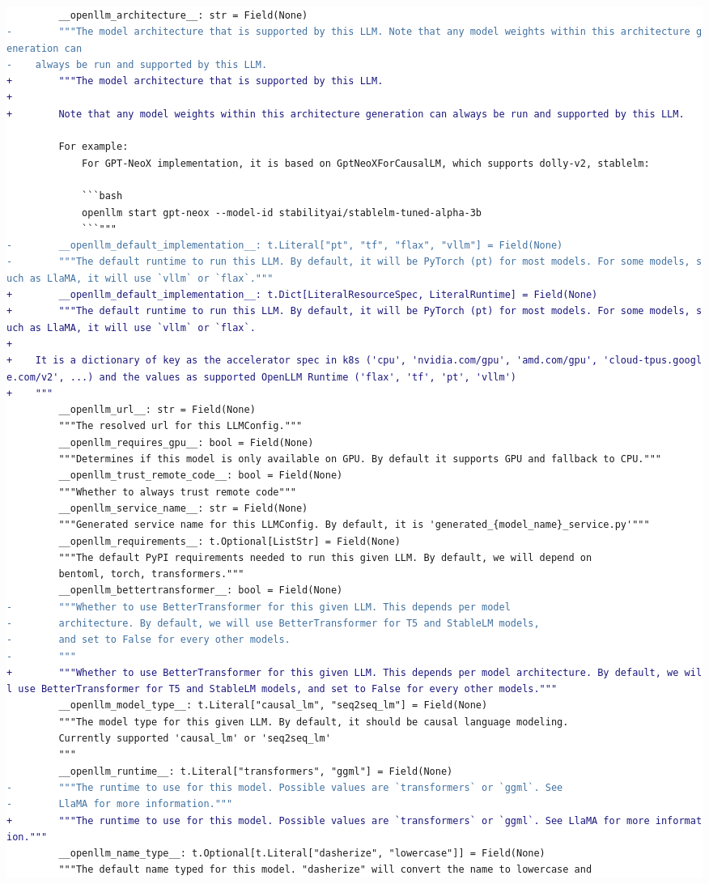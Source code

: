 ```diff
         __openllm_architecture__: str = Field(None)
-        """The model architecture that is supported by this LLM. Note that any model weights within this architecture generation can
-    always be run and supported by this LLM.
+        """The model architecture that is supported by this LLM.
+
+        Note that any model weights within this architecture generation can always be run and supported by this LLM.
 
         For example:
             For GPT-NeoX implementation, it is based on GptNeoXForCausalLM, which supports dolly-v2, stablelm:
 
             ```bash
             openllm start gpt-neox --model-id stabilityai/stablelm-tuned-alpha-3b
             ```"""
-        __openllm_default_implementation__: t.Literal["pt", "tf", "flax", "vllm"] = Field(None)
-        """The default runtime to run this LLM. By default, it will be PyTorch (pt) for most models. For some models, such as LlaMA, it will use `vllm` or `flax`."""
+        __openllm_default_implementation__: t.Dict[LiteralResourceSpec, LiteralRuntime] = Field(None)
+        """The default runtime to run this LLM. By default, it will be PyTorch (pt) for most models. For some models, such as LlaMA, it will use `vllm` or `flax`.
+
+    It is a dictionary of key as the accelerator spec in k8s ('cpu', 'nvidia.com/gpu', 'amd.com/gpu', 'cloud-tpus.google.com/v2', ...) and the values as supported OpenLLM Runtime ('flax', 'tf', 'pt', 'vllm')
+    """
         __openllm_url__: str = Field(None)
         """The resolved url for this LLMConfig."""
         __openllm_requires_gpu__: bool = Field(None)
         """Determines if this model is only available on GPU. By default it supports GPU and fallback to CPU."""
         __openllm_trust_remote_code__: bool = Field(None)
         """Whether to always trust remote code"""
         __openllm_service_name__: str = Field(None)
         """Generated service name for this LLMConfig. By default, it is 'generated_{model_name}_service.py'"""
         __openllm_requirements__: t.Optional[ListStr] = Field(None)
         """The default PyPI requirements needed to run this given LLM. By default, we will depend on
         bentoml, torch, transformers."""
         __openllm_bettertransformer__: bool = Field(None)
-        """Whether to use BetterTransformer for this given LLM. This depends per model
-        architecture. By default, we will use BetterTransformer for T5 and StableLM models,
-        and set to False for every other models.
-        """
+        """Whether to use BetterTransformer for this given LLM. This depends per model architecture. By default, we will use BetterTransformer for T5 and StableLM models, and set to False for every other models."""
         __openllm_model_type__: t.Literal["causal_lm", "seq2seq_lm"] = Field(None)
         """The model type for this given LLM. By default, it should be causal language modeling.
         Currently supported 'causal_lm' or 'seq2seq_lm'
         """
         __openllm_runtime__: t.Literal["transformers", "ggml"] = Field(None)
-        """The runtime to use for this model. Possible values are `transformers` or `ggml`. See
-        LlaMA for more information."""
+        """The runtime to use for this model. Possible values are `transformers` or `ggml`. See LlaMA for more information."""
         __openllm_name_type__: t.Optional[t.Literal["dasherize", "lowercase"]] = Field(None)
         """The default name typed for this model. "dasherize" will convert the name to lowercase and
```